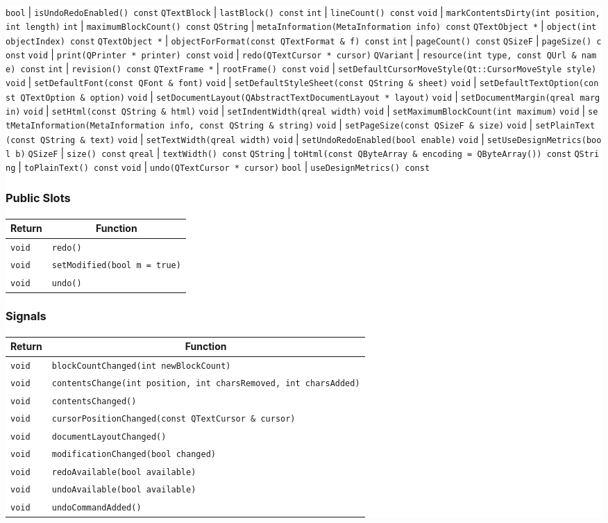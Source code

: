 `bool`                          | `isUndoRedoEnabled() const`
`QTextBlock`                    | `lastBlock() const`
`int`                           | `lineCount() const`
`void`                          | `markContentsDirty(int position, int length)`
`int`                           | `maximumBlockCount() const`
`QString`                       | `metaInformation(MetaInformation info) const`
`QTextObject *`                 | `object(int objectIndex) const`
`QTextObject *`                 | `objectForFormat(const QTextFormat & f) const`
`int`                           | `pageCount() const`
`QSizeF`                        | `pageSize() const`
`void`                          | `print(QPrinter * printer) const`
`void`                          | `redo(QTextCursor * cursor)`
`QVariant`                      | `resource(int type, const QUrl & name) const`
`int`                           | `revision() const`
`QTextFrame *`                  | `rootFrame() const`
`void`                          | `setDefaultCursorMoveStyle(Qt::CursorMoveStyle style)`
`void`                          | `setDefaultFont(const QFont & font)`
`void`                          | `setDefaultStyleSheet(const QString & sheet)`
`void`                          | `setDefaultTextOption(const QTextOption & option)`
`void`                          | `setDocumentLayout(QAbstractTextDocumentLayout * layout)`
`void`                          | `setDocumentMargin(qreal margin)`
`void`                          | `setHtml(const QString & html)`
`void`                          | `setIndentWidth(qreal width)`
`void`                          | `setMaximumBlockCount(int maximum)`
`void`                          | `setMetaInformation(MetaInformation info, const QString & string)`
`void`                          | `setPageSize(const QSizeF & size)`
`void`                          | `setPlainText(const QString & text)`
`void`                          | `setTextWidth(qreal width)`
`void`                          | `setUndoRedoEnabled(bool enable)`
`void`                          | `setUseDesignMetrics(bool b)`
`QSizeF`                        | `size() const`
`qreal`                         | `textWidth() const`
`QString`                       | `toHtml(const QByteArray & encoding = QByteArray()) const`
`QString`                       | `toPlainText() const`
`void`                          | `undo(QTextCursor * cursor)`
`bool`                          | `useDesignMetrics() const`

### Public Slots

Return | Function
-------|---------
`void` | `redo()`
`void` | `setModified(bool m = true)`
`void` | `undo()`

### Signals

Return | Function
-------|---------
`void` | `blockCountChanged(int newBlockCount)`
`void` | `contentsChange(int position, int charsRemoved, int charsAdded)`
`void` | `contentsChanged()`
`void` | `cursorPositionChanged(const QTextCursor & cursor)`
`void` | `documentLayoutChanged()`
`void` | `modificationChanged(bool changed)`
`void` | `redoAvailable(bool available)`
`void` | `undoAvailable(bool available)`
`void` | `undoCommandAdded()`
